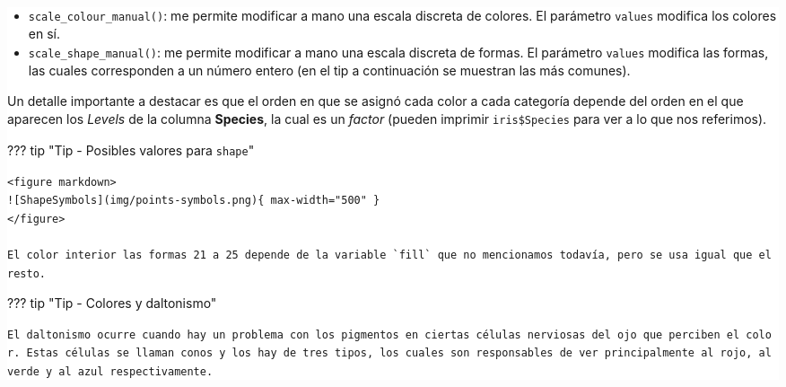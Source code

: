 * `scale_colour_manual()`: me permite modificar a mano una escala discreta de colores. El parámetro `values` modifica los colores en sí.
* `scale_shape_manual()`: me permite modificar a mano una escala discreta de formas. El parámetro `values` modifica las formas, las cuales corresponden a un número entero (en el tip a continuación se muestran las más comunes).

Un detalle importante a destacar es que el orden en que se asignó cada color a cada categoría depende del orden en el que aparecen los *Levels* de la columna **Species**, la cual es un *factor* (pueden imprimir `iris$Species` para ver a lo que nos referimos). 

??? tip "Tip - Posibles valores para `shape`"

    <figure markdown>
    ![ShapeSymbols](img/points-symbols.png){ max-width="500" }
    </figure>

    El color interior las formas 21 a 25 depende de la variable `fill` que no mencionamos todavía, pero se usa igual que el resto.

??? tip "Tip - Colores y daltonismo"

    El daltonismo ocurre cuando hay un problema con los pigmentos en ciertas células nerviosas del ojo que perciben el color. Estas células se llaman conos y los hay de tres tipos, los cuales son responsables de ver principalmente al rojo, al verde y al azul respectivamente. 
